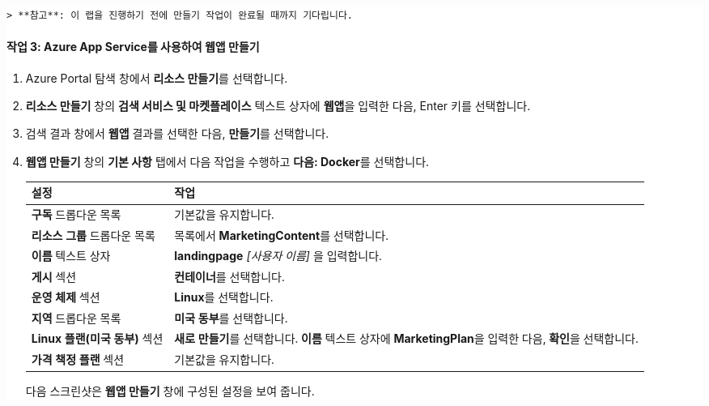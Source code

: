     > **참고**: 이 랩을 진행하기 전에 만들기 작업이 완료될 때까지 기다립니다.

#### 작업 3: Azure App Service를 사용하여 웹앱 만들기

1. Azure Portal 탐색 창에서 **리소스 만들기**를 선택합니다.

1. **리소스 만들기** 창의 **검색 서비스 및 마켓플레이스** 텍스트 상자에 **웹앱**을 입력한 다음, Enter 키를 선택합니다.

1. 검색 결과 창에서 **웹앱** 결과를 선택한 다음, **만들기**를 선택합니다.

1. **웹앱 만들기** 창의 **기본 사항** 탭에서 다음 작업을 수행하고 **다음: Docker**를 선택합니다.

   | 설정 | 작업 |
   | -- | -- |
   | **구독** 드롭다운 목록 | 기본값을 유지합니다. |
   | **리소스 그룹** 드롭다운 목록 | 목록에서 **MarketingContent**를 선택합니다. |
   | **이름** 텍스트 상자 | **landingpage** _[사용자 이름]_ 을 입력합니다. |
   | **게시** 섹션 | **컨테이너**를 선택합니다. |
   | **운영 체제** 섹션 | **Linux**를 선택합니다. |
   | **지역** 드롭다운 목록 | **미국 동부**를 선택합니다. |
   | **Linux 플랜(미국 동부)** 섹션 | **새로 만들기**를 선택합니다. **이름** 텍스트 상자에 **MarketingPlan**을 입력한 다음, **확인**을 선택합니다. |
   | **가격 책정 플랜** 섹션 | 기본값을 유지합니다. |

   다음 스크린샷은 **웹앱 만들기** 창에 구성된 설정을 보여 줍니다.
